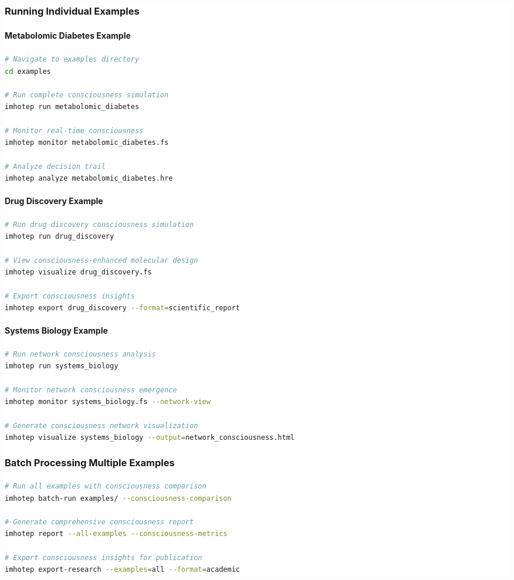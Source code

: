### Running Individual Examples

#### Metabolomic Diabetes Example
```bash
# Navigate to examples directory
cd examples

# Run complete consciousness simulation
imhotep run metabolomic_diabetes

# Monitor real-time consciousness
imhotep monitor metabolomic_diabetes.fs

# Analyze decision trail
imhotep analyze metabolomic_diabetes.hre
```

#### Drug Discovery Example
```bash
# Run drug discovery consciousness simulation
imhotep run drug_discovery

# View consciousness-enhanced molecular design
imhotep visualize drug_discovery.fs

# Export consciousness insights
imhotep export drug_discovery --format=scientific_report
```

#### Systems Biology Example
```bash
# Run network consciousness analysis
imhotep run systems_biology

# Monitor network consciousness emergence
imhotep monitor systems_biology.fs --network-view

# Generate consciousness network visualization
imhotep visualize systems_biology --output=network_consciousness.html
```

### Batch Processing Multiple Examples

```bash
# Run all examples with consciousness comparison
imhotep batch-run examples/ --consciousness-comparison

# Generate comprehensive consciousness report
imhotep report --all-examples --consciousness-metrics

# Export consciousness insights for publication
imhotep export-research --examples=all --format=academic
```
